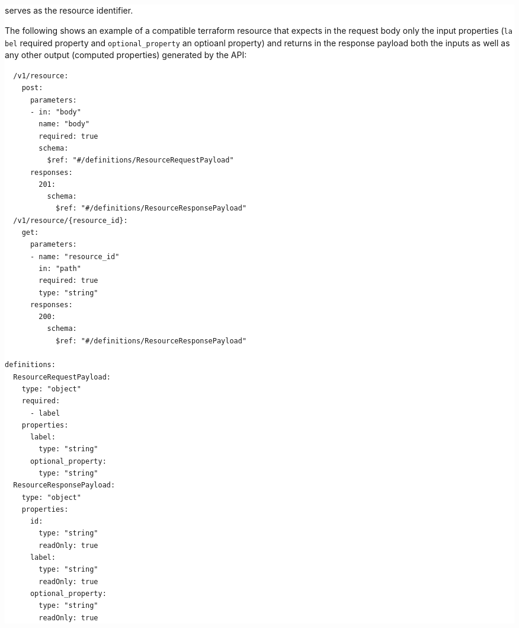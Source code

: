   serves as the resource identifier.
  
The following shows an example of a compatible terraform resource that expects in the request body only the input properties (`label` required property and `optional_property` an optioanl property)
 and returns in the response payload both the inputs as well as any other output (computed properties) generated by the API:

````
  /v1/resource:
    post:
      parameters:
      - in: "body"
        name: "body"
        required: true
        schema:
          $ref: "#/definitions/ResourceRequestPayload"
      responses:
        201:
          schema:
            $ref: "#/definitions/ResourceResponsePayload"
  /v1/resource/{resource_id}:
    get:
      parameters:
      - name: "resource_id"
        in: "path"
        required: true
        type: "string"
      responses:
        200:
          schema:
            $ref: "#/definitions/ResourceResponsePayload"
          
definitions:
  ResourceRequestPayload:
    type: "object"
    required:
      - label
    properties:
      label:
        type: "string"
      optional_property:
        type: "string"
  ResourceResponsePayload:
    type: "object"
    properties:
      id:
        type: "string"
        readOnly: true
      label:
        type: "string"
        readOnly: true
      optional_property:
        type: "string"
        readOnly: true    
````
